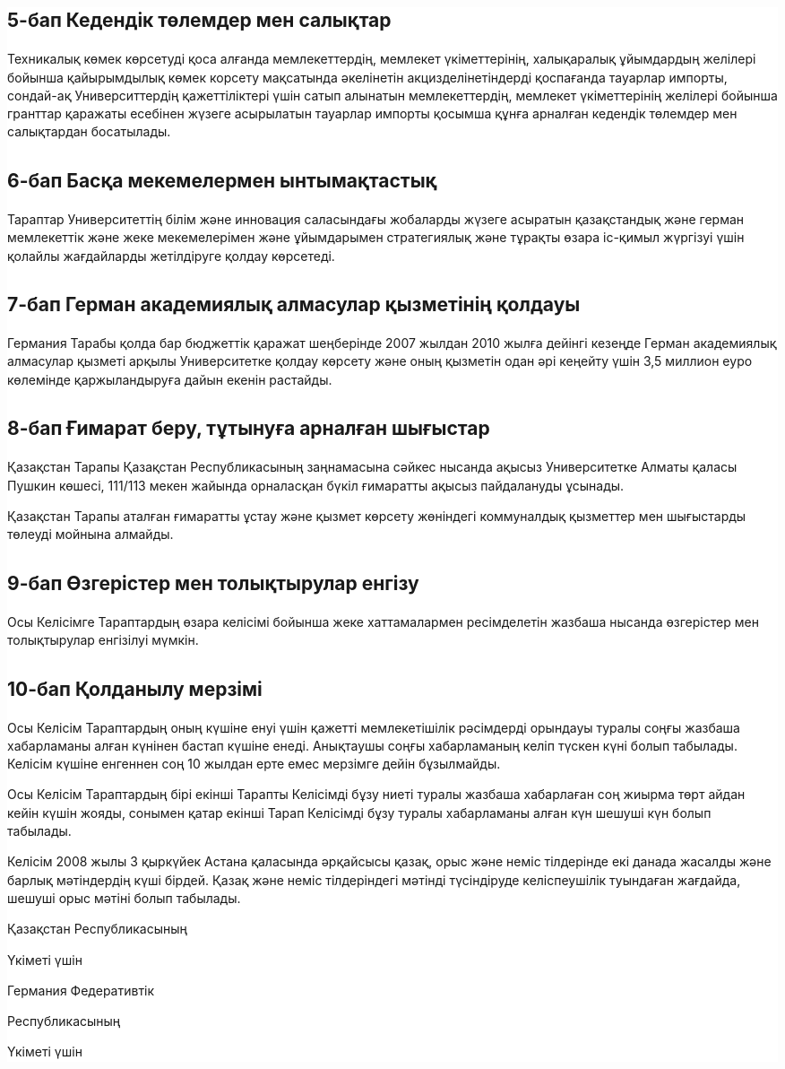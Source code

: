 ## 5-бап Кедендік төлемдер мен салықтар

Техникалық көмек көрсетуді қоса алғанда мемлекеттердің, мемлекет үкіметтерінің, халықаралық ұйымдардың желілері бойынша қайырымдылық көмек корсету мақсатында әкелінетін акцизделінетіндерді қоспағанда тауарлар импорты, сондай-ақ Университтердің қажеттіліктері үшін сатып алынатын мемлекеттердің, мемлекет үкіметтерінің желілері бойынша гранттар қаражаты есебінен жүзеге асырылатын тауарлар импорты қосымша құнға арналған кедендік төлемдер мен салықтардан босатылады.

## 6-бап Басқа мекемелермен ынтымақтастық

Тараптар Университеттің білім және инновация саласындағы жобаларды жүзеге асыратын қазақстандық және герман мемлекеттік және жеке мекемелерімен және ұйымдарымен стратегиялық және тұрақты өзара іс-қимыл жүргізуі үшін қолайлы жағдайларды жетілдіруге қолдау көрсетеді.

## 7-бап Герман академиялық алмасулар қызметінің қолдауы

Германия Тарабы қолда бар бюджеттік қаражат шеңберінде 2007 жылдан 2010 жылға дейінгі кезеңде Герман академиялық алмасулар қызметі арқылы Университетке қолдау көрсету және оның қызметін одан әрі кеңейту үшін 3,5 миллион еуро көлемінде қаржыландыруға дайын екенін растайды.

## 8-бап Ғимарат беру, тұтынуға арналған шығыстар

Қазақстан Тарапы Қазақстан Республикасының заңнамасына сәйкес нысанда ақысыз Университетке Алматы қаласы Пушкин көшесі, 111/113 мекен жайында орналасқан бүкіл ғимаратты ақысыз пайдалануды ұсынады.

Қазақстан Тарапы аталған ғимаратты ұстау және қызмет көрсету жөніндегі коммуналдық қызметтер мен шығыстарды төлеуді мойнына алмайды.

## 9-бап Өзгерістер мен толықтырулар енгізу

Осы Келісімге Тараптардың өзара келісімі бойынша жеке хаттамалармен ресімделетін жазбаша нысанда өзгерістер мен толықтырулар енгізілуі мүмкін.

## 10-бап Қолданылу мерзімі

Осы Келісім Тараптардың оның күшіне енуі үшін қажетті мемлекетішілік рәсімдерді орындауы туралы соңғы жазбаша хабарламаны алған күнінен бастап күшіне енеді. Анықтаушы соңғы хабарламаның келіп түскен күні болып табылады. Келісім күшіне енгеннен соң 10 жылдан ерте емес мерзімге дейін бұзылмайды.

Осы Келісім Тараптардың бірі екінші Тарапты Келісімді бұзу ниеті туралы жазбаша хабарлаған соң жиырма төрт айдан кейін күшін жояды, сонымен қатар екінші Тарап Келісімді бұзу туралы хабарламаны алған күн шешуші күн болып табылады.

Келісім 2008 жылы 3 қыркүйек Астана қаласында әрқайсысы қазақ, орыс және неміс тілдерінде екі данада жасалды және барлық мәтіндердің күші бірдей. Қазақ және неміс тілдеріндегі мәтінді түсіндіруде келіспеушілік туындаған жағдайда, шешуші орыс мәтіні болып табылады.

Қазақстан Республикасының

Үкіметі үшін

Германия Федеративтік

Республикасының

Үкіметі үшін

